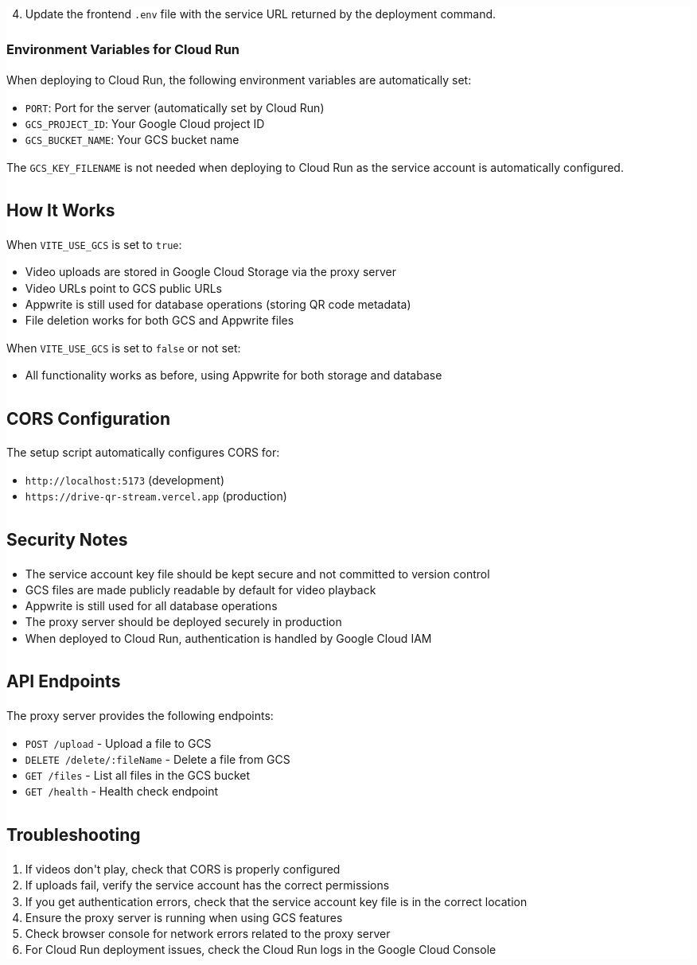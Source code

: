 4. Update the frontend `.env` file with the service URL returned by the deployment command.

### Environment Variables for Cloud Run
When deploying to Cloud Run, the following environment variables are automatically set:
- `PORT`: Port for the server (automatically set by Cloud Run)
- `GCS_PROJECT_ID`: Your Google Cloud project ID
- `GCS_BUCKET_NAME`: Your GCS bucket name

The `GCS_KEY_FILENAME` is not needed when deploying to Cloud Run as the service account is automatically configured.

## How It Works

When `VITE_USE_GCS` is set to `true`:
- Video uploads are stored in Google Cloud Storage via the proxy server
- Video URLs point to GCS public URLs
- Appwrite is still used for database operations (storing QR code metadata)
- File deletion works for both GCS and Appwrite files

When `VITE_USE_GCS` is set to `false` or not set:
- All functionality works as before, using Appwrite for both storage and database

## CORS Configuration
The setup script automatically configures CORS for:
- `http://localhost:5173` (development)
- `https://drive-qr-stream.vercel.app` (production)

## Security Notes
- The service account key file should be kept secure and not committed to version control
- GCS files are made publicly readable by default for video playback
- Appwrite is still used for all database operations
- The proxy server should be deployed securely in production
- When deployed to Cloud Run, authentication is handled by Google Cloud IAM

## API Endpoints
The proxy server provides the following endpoints:
- `POST /upload` - Upload a file to GCS
- `DELETE /delete/:fileName` - Delete a file from GCS
- `GET /files` - List all files in the GCS bucket
- `GET /health` - Health check endpoint

## Troubleshooting
1. If videos don't play, check that CORS is properly configured
2. If uploads fail, verify the service account has the correct permissions
3. If you get authentication errors, check that the service account key file is in the correct location
4. Ensure the proxy server is running when using GCS features
5. Check browser console for network errors related to the proxy server
6. For Cloud Run deployment issues, check the Cloud Run logs in the Google Cloud Console